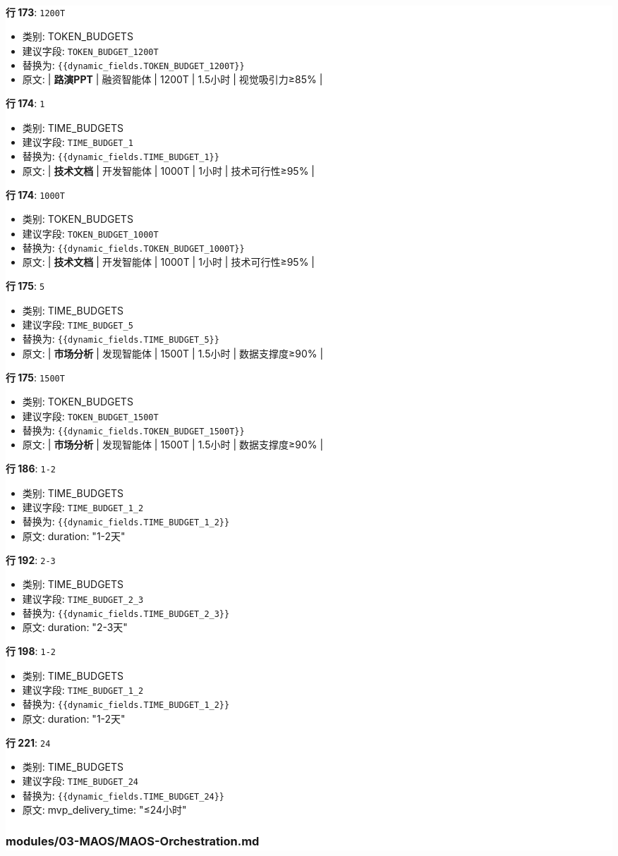 **行 173**: `1200T`
- 类别: TOKEN_BUDGETS
- 建议字段: `TOKEN_BUDGET_1200T`
- 替换为: `{{dynamic_fields.TOKEN_BUDGET_1200T}}`
- 原文: | **路演PPT** | 融资智能体 | 1200T | 1.5小时 | 视觉吸引力≥85% |

**行 174**: `1`
- 类别: TIME_BUDGETS
- 建议字段: `TIME_BUDGET_1`
- 替换为: `{{dynamic_fields.TIME_BUDGET_1}}`
- 原文: | **技术文档** | 开发智能体 | 1000T | 1小时 | 技术可行性≥95% |

**行 174**: `1000T`
- 类别: TOKEN_BUDGETS
- 建议字段: `TOKEN_BUDGET_1000T`
- 替换为: `{{dynamic_fields.TOKEN_BUDGET_1000T}}`
- 原文: | **技术文档** | 开发智能体 | 1000T | 1小时 | 技术可行性≥95% |

**行 175**: `5`
- 类别: TIME_BUDGETS
- 建议字段: `TIME_BUDGET_5`
- 替换为: `{{dynamic_fields.TIME_BUDGET_5}}`
- 原文: | **市场分析** | 发现智能体 | 1500T | 1.5小时 | 数据支撑度≥90% |

**行 175**: `1500T`
- 类别: TOKEN_BUDGETS
- 建议字段: `TOKEN_BUDGET_1500T`
- 替换为: `{{dynamic_fields.TOKEN_BUDGET_1500T}}`
- 原文: | **市场分析** | 发现智能体 | 1500T | 1.5小时 | 数据支撑度≥90% |

**行 186**: `1-2`
- 类别: TIME_BUDGETS
- 建议字段: `TIME_BUDGET_1_2`
- 替换为: `{{dynamic_fields.TIME_BUDGET_1_2}}`
- 原文: duration: "1-2天"

**行 192**: `2-3`
- 类别: TIME_BUDGETS
- 建议字段: `TIME_BUDGET_2_3`
- 替换为: `{{dynamic_fields.TIME_BUDGET_2_3}}`
- 原文: duration: "2-3天"

**行 198**: `1-2`
- 类别: TIME_BUDGETS
- 建议字段: `TIME_BUDGET_1_2`
- 替换为: `{{dynamic_fields.TIME_BUDGET_1_2}}`
- 原文: duration: "1-2天"

**行 221**: `24`
- 类别: TIME_BUDGETS
- 建议字段: `TIME_BUDGET_24`
- 替换为: `{{dynamic_fields.TIME_BUDGET_24}}`
- 原文: mvp_delivery_time: "≤24小时"

### modules/03-MAOS/MAOS-Orchestration.md
